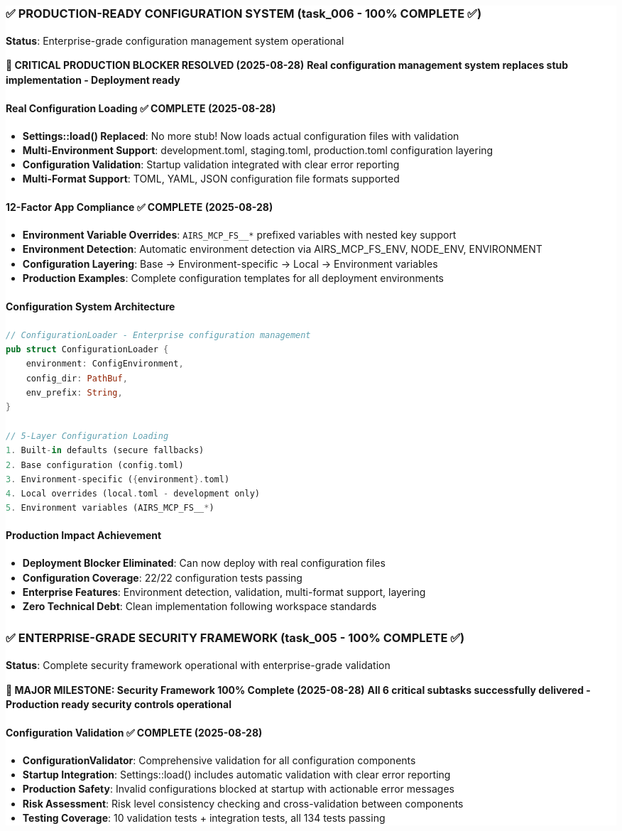 ### ✅ **PRODUCTION-READY CONFIGURATION SYSTEM** (task_006 - 100% COMPLETE ✅)
**Status**: Enterprise-grade configuration management system operational

**🎉 CRITICAL PRODUCTION BLOCKER RESOLVED (2025-08-28)**
**Real configuration management system replaces stub implementation - Deployment ready**

#### **Real Configuration Loading ✅ COMPLETE (2025-08-28)**
- **Settings::load() Replaced**: No more stub! Now loads actual configuration files with validation
- **Multi-Environment Support**: development.toml, staging.toml, production.toml configuration layering
- **Configuration Validation**: Startup validation integrated with clear error reporting
- **Multi-Format Support**: TOML, YAML, JSON configuration file formats supported

#### **12-Factor App Compliance ✅ COMPLETE (2025-08-28)**
- **Environment Variable Overrides**: `AIRS_MCP_FS__*` prefixed variables with nested key support
- **Environment Detection**: Automatic environment detection via AIRS_MCP_FS_ENV, NODE_ENV, ENVIRONMENT
- **Configuration Layering**: Base → Environment-specific → Local → Environment variables
- **Production Examples**: Complete configuration templates for all deployment environments

#### **Configuration System Architecture**
```rust
// ConfigurationLoader - Enterprise configuration management
pub struct ConfigurationLoader {
    environment: ConfigEnvironment,
    config_dir: PathBuf,
    env_prefix: String,
}

// 5-Layer Configuration Loading
1. Built-in defaults (secure fallbacks)
2. Base configuration (config.toml)
3. Environment-specific ({environment}.toml)
4. Local overrides (local.toml - development only)
5. Environment variables (AIRS_MCP_FS__*)
```

#### **Production Impact Achievement**
- **Deployment Blocker Eliminated**: Can now deploy with real configuration files
- **Configuration Coverage**: 22/22 configuration tests passing
- **Enterprise Features**: Environment detection, validation, multi-format support, layering
- **Zero Technical Debt**: Clean implementation following workspace standards

### ✅ **ENTERPRISE-GRADE SECURITY FRAMEWORK** (task_005 - 100% COMPLETE ✅)
**Status**: Complete security framework operational with enterprise-grade validation

**🎉 MAJOR MILESTONE: Security Framework 100% Complete (2025-08-28)**
**All 6 critical subtasks successfully delivered - Production ready security controls operational**

#### **Configuration Validation ✅ COMPLETE (2025-08-28)**
- **ConfigurationValidator**: Comprehensive validation for all configuration components
- **Startup Integration**: Settings::load() includes automatic validation with clear error reporting
- **Production Safety**: Invalid configurations blocked at startup with actionable error messages
- **Risk Assessment**: Risk level consistency checking and cross-validation between components
- **Testing Coverage**: 10 validation tests + integration tests, all 134 tests passing
